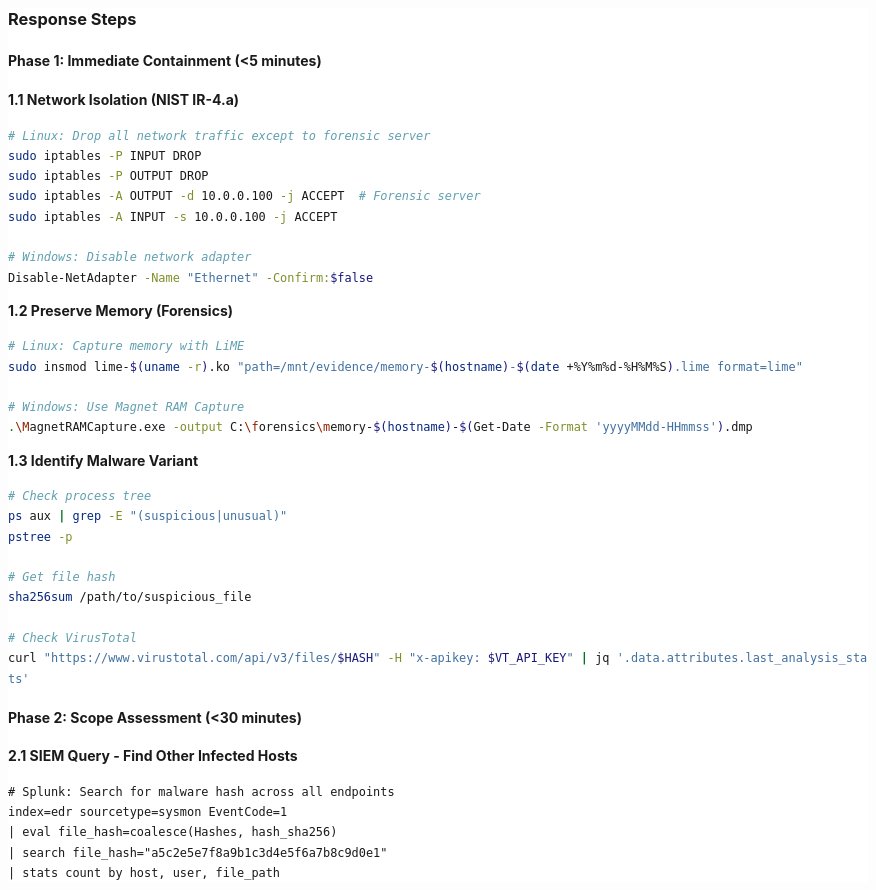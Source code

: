 ### Response Steps

#### Phase 1: Immediate Containment (<5 minutes)

**1.1 Network Isolation (NIST IR-4.a)**

```bash
# Linux: Drop all network traffic except to forensic server
sudo iptables -P INPUT DROP
sudo iptables -P OUTPUT DROP
sudo iptables -A OUTPUT -d 10.0.0.100 -j ACCEPT  # Forensic server
sudo iptables -A INPUT -s 10.0.0.100 -j ACCEPT

# Windows: Disable network adapter
Disable-NetAdapter -Name "Ethernet" -Confirm:$false
```

**1.2 Preserve Memory (Forensics)**

```bash
# Linux: Capture memory with LiME
sudo insmod lime-$(uname -r).ko "path=/mnt/evidence/memory-$(hostname)-$(date +%Y%m%d-%H%M%S).lime format=lime"

# Windows: Use Magnet RAM Capture
.\MagnetRAMCapture.exe -output C:\forensics\memory-$(hostname)-$(Get-Date -Format 'yyyyMMdd-HHmmss').dmp
```

**1.3 Identify Malware Variant**

```bash
# Check process tree
ps aux | grep -E "(suspicious|unusual)" 
pstree -p

# Get file hash
sha256sum /path/to/suspicious_file

# Check VirusTotal
curl "https://www.virustotal.com/api/v3/files/$HASH" -H "x-apikey: $VT_API_KEY" | jq '.data.attributes.last_analysis_stats'
```

#### Phase 2: Scope Assessment (<30 minutes)

**2.1 SIEM Query - Find Other Infected Hosts**

```spl
# Splunk: Search for malware hash across all endpoints
index=edr sourcetype=sysmon EventCode=1
| eval file_hash=coalesce(Hashes, hash_sha256)
| search file_hash="a5c2e5e7f8a9b1c3d4e5f6a7b8c9d0e1"
| stats count by host, user, file_path
```
